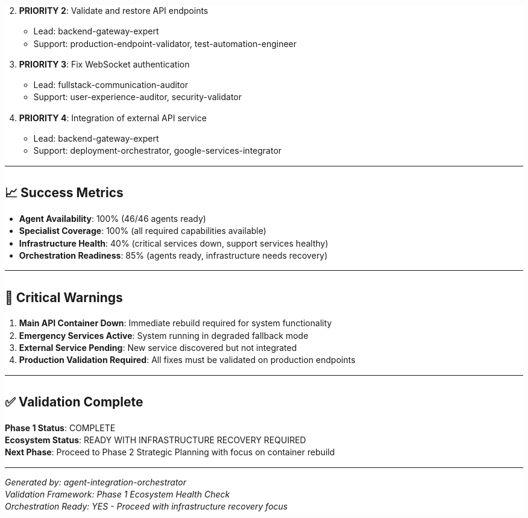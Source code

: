 2. **PRIORITY 2**: Validate and restore API endpoints
   - Lead: backend-gateway-expert
   - Support: production-endpoint-validator, test-automation-engineer
   
3. **PRIORITY 3**: Fix WebSocket authentication
   - Lead: fullstack-communication-auditor
   - Support: user-experience-auditor, security-validator

4. **PRIORITY 4**: Integration of external API service
   - Lead: backend-gateway-expert
   - Support: deployment-orchestrator, google-services-integrator

---

## 📈 Success Metrics

- **Agent Availability**: 100% (46/46 agents ready)
- **Specialist Coverage**: 100% (all required capabilities available)
- **Infrastructure Health**: 40% (critical services down, support services healthy)
- **Orchestration Readiness**: 85% (agents ready, infrastructure needs recovery)

---

## 🔔 Critical Warnings

1. **Main API Container Down**: Immediate rebuild required for system functionality
2. **Emergency Services Active**: System running in degraded fallback mode
3. **External Service Pending**: New service discovered but not integrated
4. **Production Validation Required**: All fixes must be validated on production endpoints

---

## ✅ Validation Complete

**Phase 1 Status**: COMPLETE  
**Ecosystem Status**: READY WITH INFRASTRUCTURE RECOVERY REQUIRED  
**Next Phase**: Proceed to Phase 2 Strategic Planning with focus on container rebuild

---

*Generated by: agent-integration-orchestrator*  
*Validation Framework: Phase 1 Ecosystem Health Check*  
*Orchestration Ready: YES - Proceed with infrastructure recovery focus*